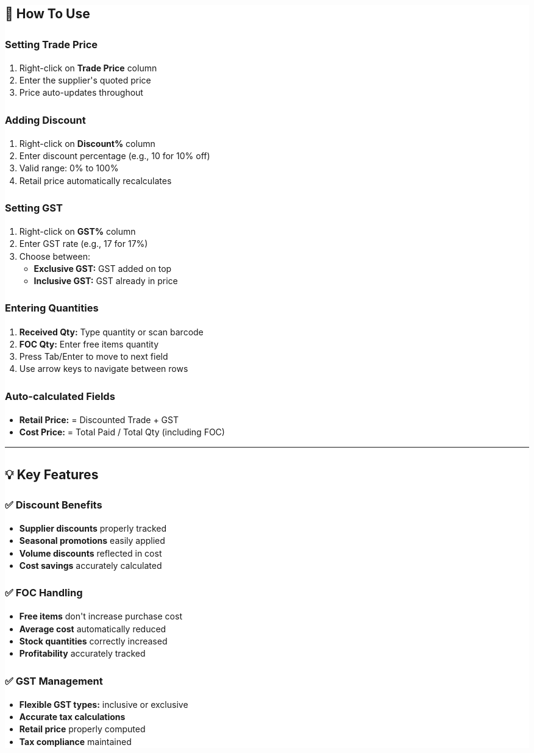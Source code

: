 
## 🎯 How To Use

### Setting Trade Price
1. Right-click on **Trade Price** column
2. Enter the supplier's quoted price
3. Price auto-updates throughout

### Adding Discount
1. Right-click on **Discount%** column
2. Enter discount percentage (e.g., 10 for 10% off)
3. Valid range: 0% to 100%
4. Retail price automatically recalculates

### Setting GST
1. Right-click on **GST%** column
2. Enter GST rate (e.g., 17 for 17%)
3. Choose between:
   - **Exclusive GST:** GST added on top
   - **Inclusive GST:** GST already in price

### Entering Quantities
1. **Received Qty:** Type quantity or scan barcode
2. **FOC Qty:** Enter free items quantity
3. Press Tab/Enter to move to next field
4. Use arrow keys to navigate between rows

### Auto-calculated Fields
- **Retail Price:** = Discounted Trade + GST
- **Cost Price:** = Total Paid / Total Qty (including FOC)

---

## 💡 Key Features

### ✅ Discount Benefits
- **Supplier discounts** properly tracked
- **Seasonal promotions** easily applied
- **Volume discounts** reflected in cost
- **Cost savings** accurately calculated

### ✅ FOC Handling
- **Free items** don't increase purchase cost
- **Average cost** automatically reduced
- **Stock quantities** correctly increased
- **Profitability** accurately tracked

### ✅ GST Management
- **Flexible GST types:** inclusive or exclusive
- **Accurate tax calculations**
- **Retail price** properly computed
- **Tax compliance** maintained
